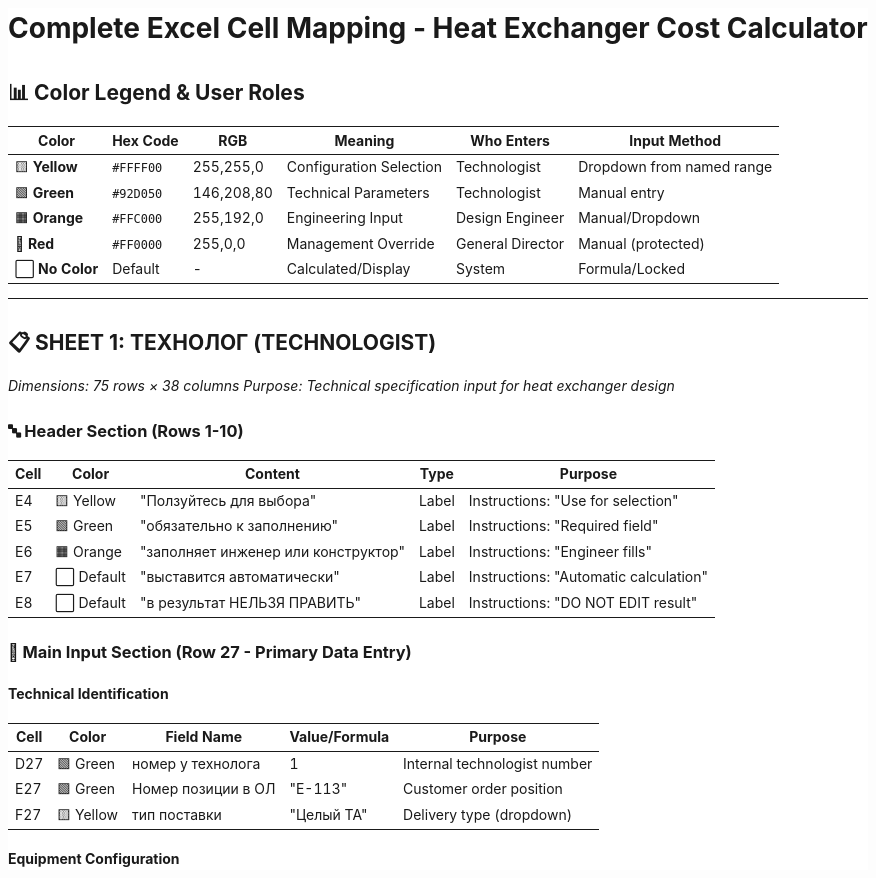 # Complete Excel Cell Mapping - Heat Exchanger Cost Calculator

## 📊 Color Legend & User Roles

| Color           | Hex Code  | RGB        | Meaning                 | Who Enters       | Input Method              |
| --------------- | --------- | ---------- | ----------------------- | ---------------- | ------------------------- |
| 🟨 **Yellow**   | `#FFFF00` | 255,255,0  | Configuration Selection | Technologist     | Dropdown from named range |
| 🟩 **Green**    | `#92D050` | 146,208,80 | Technical Parameters    | Technologist     | Manual entry              |
| 🟧 **Orange**   | `#FFC000` | 255,192,0  | Engineering Input       | Design Engineer  | Manual/Dropdown           |
| 🔴 **Red**      | `#FF0000` | 255,0,0    | Management Override     | General Director | Manual (protected)        |
| ⬜ **No Color** | Default   | -          | Calculated/Display      | System           | Formula/Locked            |

---

## 📋 SHEET 1: ТЕХНОЛОГ (TECHNOLOGIST)

_Dimensions: 75 rows × 38 columns_
_Purpose: Technical specification input for heat exchanger design_

### 🔤 Header Section (Rows 1-10)

| Cell | Color      | Content                             | Type  | Purpose                               |
| ---- | ---------- | ----------------------------------- | ----- | ------------------------------------- |
| E4   | 🟨 Yellow  | "Ползуйтесь для выбора"             | Label | Instructions: "Use for selection"     |
| E5   | 🟩 Green   | "обязательно к заполнению"          | Label | Instructions: "Required field"        |
| E6   | 🟧 Orange  | "заполняет инженер или конструктор" | Label | Instructions: "Engineer fills"        |
| E7   | ⬜ Default | "выставится автоматически"          | Label | Instructions: "Automatic calculation" |
| E8   | ⬜ Default | "в результат НЕЛЬЗЯ ПРАВИТЬ"        | Label | Instructions: "DO NOT EDIT result"    |

### 📝 Main Input Section (Row 27 - Primary Data Entry)

#### Technical Identification

| Cell | Color     | Field Name         | Value/Formula | Purpose                      |
| ---- | --------- | ------------------ | ------------- | ---------------------------- |
| D27  | 🟩 Green  | номер у технолога  | 1             | Internal technologist number |
| E27  | 🟩 Green  | Номер позиции в ОЛ | "Е-113"       | Customer order position      |
| F27  | 🟨 Yellow | тип поставки       | "Целый ТА"    | Delivery type (dropdown)     |

#### Equipment Configuration
